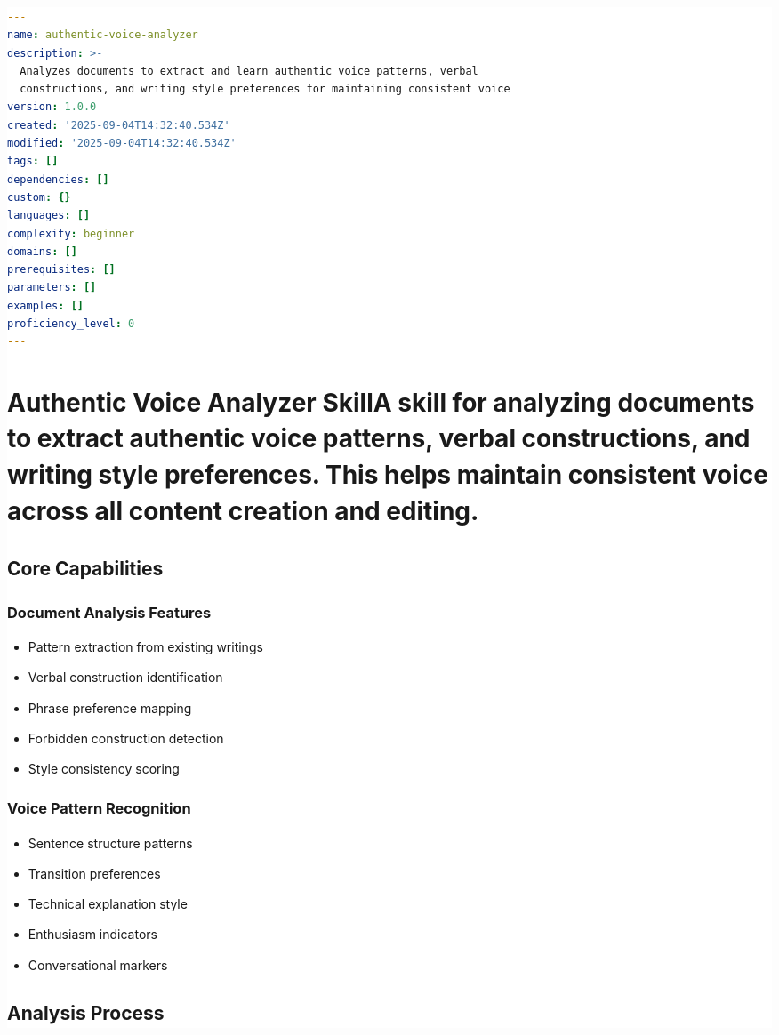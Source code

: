 ```yaml
---
name: authentic-voice-analyzer
description: >-
  Analyzes documents to extract and learn authentic voice patterns, verbal
  constructions, and writing style preferences for maintaining consistent voice
version: 1.0.0
created: '2025-09-04T14:32:40.534Z'
modified: '2025-09-04T14:32:40.534Z'
tags: []
dependencies: []
custom: {}
languages: []
complexity: beginner
domains: []
prerequisites: []
parameters: []
examples: []
proficiency_level: 0
---
```

# Authentic Voice Analyzer SkillA skill for analyzing documents to extract authentic voice patterns, verbal constructions, and writing style preferences. This helps maintain consistent voice across all content creation and editing.

## Core Capabilities

### Document Analysis Features

- Pattern extraction from existing writings

- Verbal construction identification

- Phrase preference mapping

- Forbidden construction detection

- Style consistency scoring

### Voice Pattern Recognition

- Sentence structure patterns

- Transition preferences

- Technical explanation style

- Enthusiasm indicators

- Conversational markers

## Analysis Process
